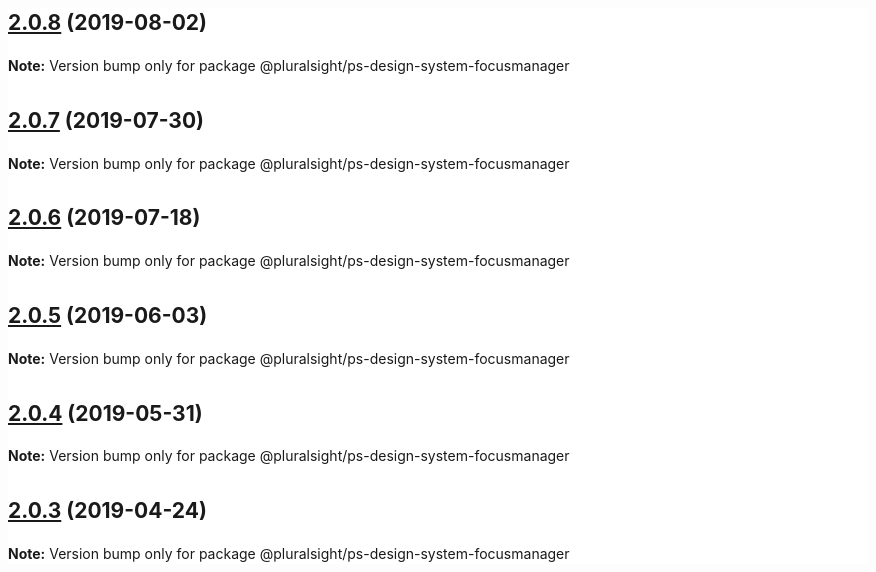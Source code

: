 
## [2.0.8](https://github.com/pluralsight/design-system/compare/@pluralsight/ps-design-system-focusmanager@2.0.7...@pluralsight/ps-design-system-focusmanager@2.0.8) (2019-08-02)

**Note:** Version bump only for package @pluralsight/ps-design-system-focusmanager





## [2.0.7](https://github.com/pluralsight/design-system/compare/@pluralsight/ps-design-system-focusmanager@2.0.6...@pluralsight/ps-design-system-focusmanager@2.0.7) (2019-07-30)

**Note:** Version bump only for package @pluralsight/ps-design-system-focusmanager





## [2.0.6](https://github.com/pluralsight/design-system/compare/@pluralsight/ps-design-system-focusmanager@2.0.5...@pluralsight/ps-design-system-focusmanager@2.0.6) (2019-07-18)

**Note:** Version bump only for package @pluralsight/ps-design-system-focusmanager





## [2.0.5](https://github.com/pluralsight/design-system/compare/@pluralsight/ps-design-system-focusmanager@2.0.4...@pluralsight/ps-design-system-focusmanager@2.0.5) (2019-06-03)

**Note:** Version bump only for package @pluralsight/ps-design-system-focusmanager





## [2.0.4](https://github.com/pluralsight/design-system/compare/@pluralsight/ps-design-system-focusmanager@2.0.3...@pluralsight/ps-design-system-focusmanager@2.0.4) (2019-05-31)

**Note:** Version bump only for package @pluralsight/ps-design-system-focusmanager





## [2.0.3](https://github.com/pluralsight/design-system/compare/@pluralsight/ps-design-system-focusmanager@2.0.2...@pluralsight/ps-design-system-focusmanager@2.0.3) (2019-04-24)

**Note:** Version bump only for package @pluralsight/ps-design-system-focusmanager




